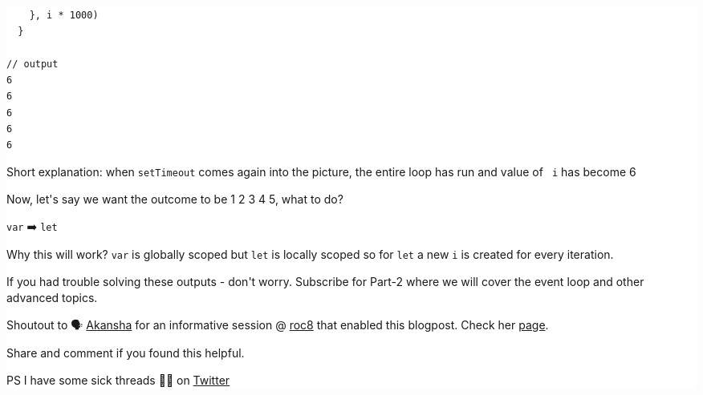 ```
    }, i * 1000)
  }

// output
6
6
6
6
6
```
 Short explanation: when `setTimeout` comes again into the picture, the entire loop has run and value of ` i` has become 6

Now, let's say we want the outcome to be 1 2 3 4 5, what to do?

`var` ➡️ `let`

Why this will work?
`var` is globally scoped but `let` is locally scoped so for `let` a new `i` is created for every iteration.

If you had trouble solving these outputs - don't worry. Subscribe for Part-2 where we will cover the event loop and other advanced topics.

Shoutout to 🗣️ [Akansha](https://twitter.com/ch_akanksha) for an informative session @ [roc8](https://twitter.com/roc8HQ) that enabled this blogpost. Check her [page](https://www.instagram.com/javascript_interviews).

Share and comment if you found this helpful. 

PS I have some sick threads 🧵🔥 on [Twitter](https://twitter.com/rajatetc/status/1394858829851025417)